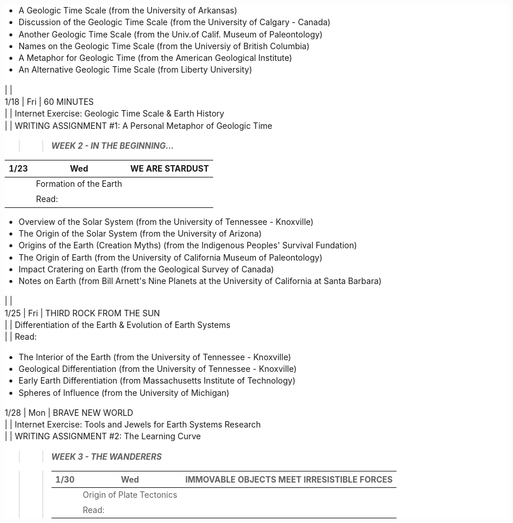   * A Geologic Time Scale (from the University of Arkansas)
  * Discussion of the Geologic Time Scale (from the University of Calgary \- Canada)
  * Another Geologic Time Scale (from the Univ.of Calif. Museum of Paleontology)
  * Names on the Geologic Time Scale (from the Universiy of British Columbia)
  * A Metaphor for Geologic Time (from the American Geological Institute)
  * An Alternative Geologic Time Scale (from Liberty University)

  
  |   |  
1/18 | Fri | 60 MINUTES  
  |   | Internet Exercise: Geologic Time Scale & Earth History  
  |   | WRITING ASSIGNMENT #1: A Personal Metaphor of Geologic Time  
  
> > **_WEEK 2 - IN THE BEGINNING..._**

1/23 | Wed | WE ARE STARDUST  
---|---|---  
  |   | Formation of the Earth  
  |   | Read:

  * Overview of the Solar System (from the University of Tennessee \- Knoxville)
  * The Origin of the Solar System (from the University of Arizona)
  * Origins of the Earth (Creation Myths) (from the Indigenous Peoples' Survival Fundation)
  * The Origin of Earth (from the University of California Museum of Paleontology)
  * Impact Cratering on Earth (from the Geological Survey of Canada)
  * Notes on Earth (from Bill Arnett's Nine Planets at the University of California at Santa Barbara)

  
  |   |  
1/25 | Fri | THIRD ROCK FROM THE SUN  
  |   | Differentiation of the Earth & Evolution of Earth Systems  
  |   | Read:

  * The Interior of the Earth (from the University of Tennessee \- Knoxville)
  * Geological Differentiation (from the University of Tennessee \- Knoxville)
  * Early Earth Differentiation (from Massachusetts Institute of Technology)
  * Spheres of Influence (from the University of Michigan)

  
1/28 | Mon | BRAVE NEW WORLD  
  |   | Internet Exercise: Tools and Jewels for Earth Systems Research  
  |   | WRITING ASSIGNMENT #2: The Learning Curve  
  
> > **_WEEK 3 - THE WANDERERS_**

>>

>> 1/30 | Wed | IMMOVABLE OBJECTS MEET IRRESISTIBLE FORCES  
>> ---|---|---  
>>   |   | Origin of Plate Tectonics  
>>   |   | Read:
